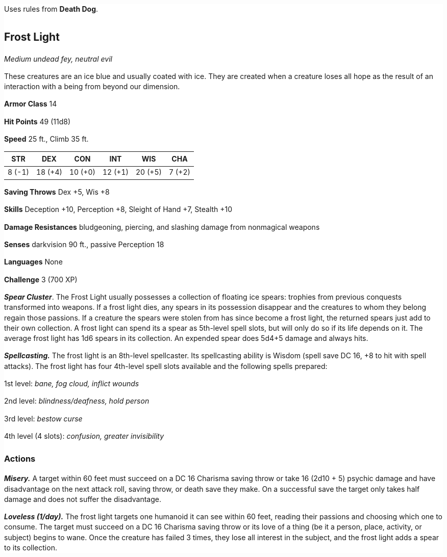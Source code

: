 Uses rules from **Death Dog**.

## Frost Light

*Medium undead fey, neutral evil*

These creatures are an ice blue and usually coated with ice. They are created when a creature loses all hope as the result of an interaction with a being from beyond our dimension.

**Armor Class** 14

**Hit Points** 49 (11d8)

**Speed** 25 ft., Climb 35 ft.

| STR | DEX | CON | INT | WIS | CHA |
|-----|-----|-----|-----|-----|-----|
| 8 (-1) | 18 (+4) | 10 (+0) | 12 (+1) | 20 (+5) | 7 (+2) |

**Saving Throws** Dex +5, Wis +8

**Skills** Deception +10, Perception +8, Sleight of Hand +7, Stealth +10

**Damage Resistances** bludgeoning, piercing, and slashing damage from nonmagical weapons

**Senses** darkvision 90 ft., passive Perception 18

**Languages** None

**Challenge** 3 (700 XP)

***Spear Cluster***. The Frost Light usually possesses a collection of floating ice spears: trophies from previous conquests transformed into weapons. If a frost light dies, any spears in its possession disappear and the creatures to whom they belong regain those passions. If a creature the spears were stolen from has since become a frost light, the returned spears just add to their own collection. A frost light can spend its a spear as 5th-level spell slots, but will only do so if its life depends on it. The average frost light has 1d6 spears in its collection. An expended spear does 5d4+5 damage and always hits.

***Spellcasting.*** The frost light is an 8th-level spellcaster. Its spellcasting ability is Wisdom (spell save DC 16, +8 to hit with spell attacks). The frost light has four 4th-level spell slots available and the following spells prepared:

1st level: *bane, fog cloud, inflict wounds*

2nd level: *blindness/deafness, hold person*

3rd level: *bestow curse*

4th level (4 slots): *confusion, greater invisibility*

### Actions

***Misery.*** A target within 60 feet must succeed on a DC 16 Charisma saving throw or take 16 (2d10 + 5) psychic damage and have disadvantage on the next attack roll, saving throw, or death save they make. On a successful save the target only takes half damage and does not suffer the disadvantage.

***Loveless (1/day).*** The frost light targets one humanoid it can see within 60 feet, reading their passions and choosing which one to consume. The target must succeed on a DC 16 Charisma saving throw or its love of a thing (be it a person, place, activity, or subject) begins to wane. Once the creature has failed 3 times, they lose all interest in the subject, and the frost light adds a spear to its collection.

